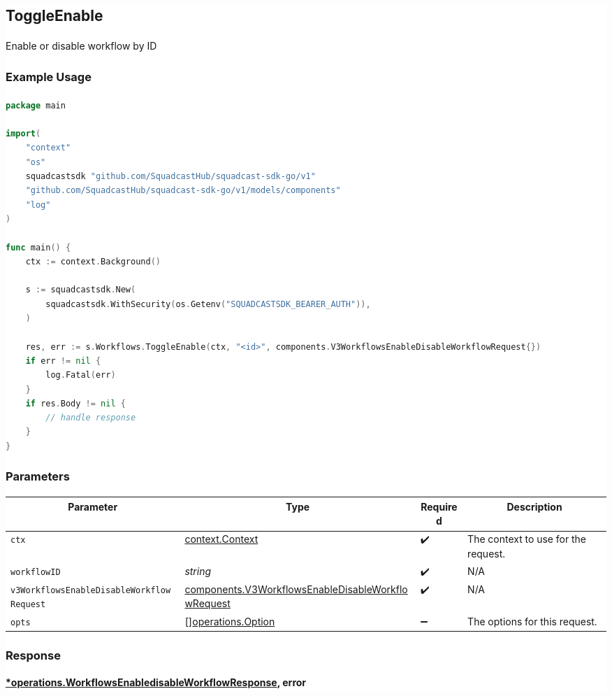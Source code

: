 ## ToggleEnable

Enable or disable workflow by ID

### Example Usage


```go
package main

import(
	"context"
	"os"
	squadcastsdk "github.com/SquadcastHub/squadcast-sdk-go/v1"
	"github.com/SquadcastHub/squadcast-sdk-go/v1/models/components"
	"log"
)

func main() {
    ctx := context.Background()

    s := squadcastsdk.New(
        squadcastsdk.WithSecurity(os.Getenv("SQUADCASTSDK_BEARER_AUTH")),
    )

    res, err := s.Workflows.ToggleEnable(ctx, "<id>", components.V3WorkflowsEnableDisableWorkflowRequest{})
    if err != nil {
        log.Fatal(err)
    }
    if res.Body != nil {
        // handle response
    }
}
```

### Parameters

| Parameter                                                                                                                | Type                                                                                                                     | Required                                                                                                                 | Description                                                                                                              |
| ------------------------------------------------------------------------------------------------------------------------ | ------------------------------------------------------------------------------------------------------------------------ | ------------------------------------------------------------------------------------------------------------------------ | ------------------------------------------------------------------------------------------------------------------------ |
| `ctx`                                                                                                                    | [context.Context](https://pkg.go.dev/context#Context)                                                                    | :heavy_check_mark:                                                                                                       | The context to use for the request.                                                                                      |
| `workflowID`                                                                                                             | *string*                                                                                                                 | :heavy_check_mark:                                                                                                       | N/A                                                                                                                      |
| `v3WorkflowsEnableDisableWorkflowRequest`                                                                                | [components.V3WorkflowsEnableDisableWorkflowRequest](../../models/components/v3workflowsenabledisableworkflowrequest.md) | :heavy_check_mark:                                                                                                       | N/A                                                                                                                      |
| `opts`                                                                                                                   | [][operations.Option](../../models/operations/option.md)                                                                 | :heavy_minus_sign:                                                                                                       | The options for this request.                                                                                            |

### Response

**[*operations.WorkflowsEnabledisableWorkflowResponse](../../models/operations/workflowsenabledisableworkflowresponse.md), error**

